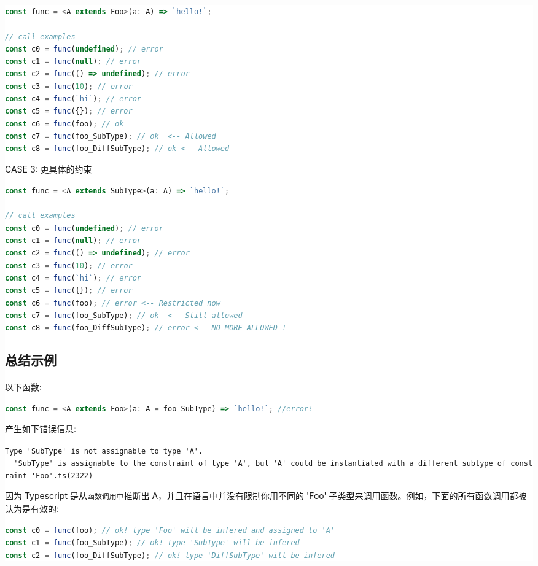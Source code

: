 ```typescript
const func = <A extends Foo>(a: A) => `hello!`;

// call examples
const c0 = func(undefined); // error
const c1 = func(null); // error
const c2 = func(() => undefined); // error
const c3 = func(10); // error
const c4 = func(`hi`); // error
const c5 = func({}); // error
const c6 = func(foo); // ok
const c7 = func(foo_SubType); // ok  <-- Allowed
const c8 = func(foo_DiffSubType); // ok <-- Allowed
```

CASE 3: 更具体的约束

```typescript
const func = <A extends SubType>(a: A) => `hello!`;

// call examples
const c0 = func(undefined); // error
const c1 = func(null); // error
const c2 = func(() => undefined); // error
const c3 = func(10); // error
const c4 = func(`hi`); // error
const c5 = func({}); // error
const c6 = func(foo); // error <-- Restricted now
const c7 = func(foo_SubType); // ok  <-- Still allowed
const c8 = func(foo_DiffSubType); // error <-- NO MORE ALLOWED !
```

## 总结示例

以下函数:

```typescript
const func = <A extends Foo>(a: A = foo_SubType) => `hello!`; //error!
```

产生如下错误信息:

```text
Type 'SubType' is not assignable to type 'A'.
  'SubType' is assignable to the constraint of type 'A', but 'A' could be instantiated with a different subtype of constraint 'Foo'.ts(2322)
```

因为 Typescript 是从`函数调用中`推断出 A，并且在语言中并没有限制你用不同的 'Foo' 子类型来调用函数。例如，下面的所有函数调用都被认为是有效的:

```typescript
const c0 = func(foo); // ok! type 'Foo' will be infered and assigned to 'A'
const c1 = func(foo_SubType); // ok! type 'SubType' will be infered
const c2 = func(foo_DiffSubType); // ok! type 'DiffSubType' will be infered
```
